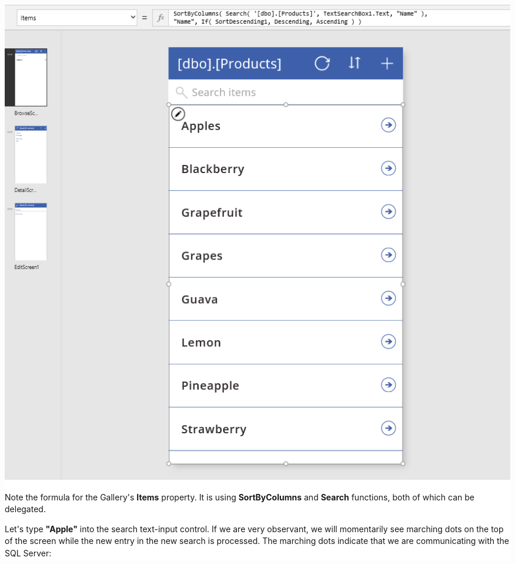 ![Three-screen app](./media/delegation-overview/products-afd.png)

Note the formula for the Gallery's **Items** property.  It is using **SortByColumns** and **Search** functions, both of which can be delegated.

Let's type **"Apple"** into the search text-input control.  If we are very observant, we will momentarily see marching dots on the top of the screen while the new entry in the new search is processed.  The marching dots indicate that we are communicating with the SQL Server:
